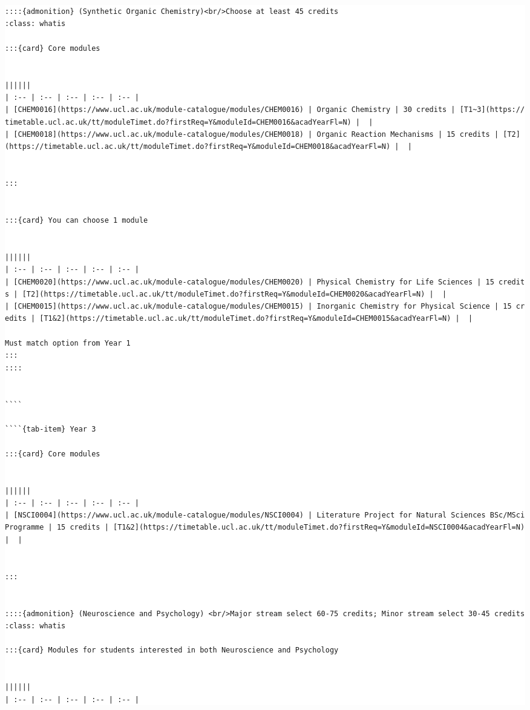 `````{tab-set}
::::{admonition} (Synthetic Organic Chemistry)<br/>Choose at least 45 credits
:class: whatis

:::{card} Core modules


||||||
| :-- | :-- | :-- | :-- | :-- |
| [CHEM0016](https://www.ucl.ac.uk/module-catalogue/modules/CHEM0016) | Organic Chemistry | 30 credits | [T1~3](https://timetable.ucl.ac.uk/tt/moduleTimet.do?firstReq=Y&moduleId=CHEM0016&acadYearFl=N) |  |
| [CHEM0018](https://www.ucl.ac.uk/module-catalogue/modules/CHEM0018) | Organic Reaction Mechanisms | 15 credits | [T2](https://timetable.ucl.ac.uk/tt/moduleTimet.do?firstReq=Y&moduleId=CHEM0018&acadYearFl=N) |  |


:::


:::{card} You can choose 1 module


||||||
| :-- | :-- | :-- | :-- | :-- |
| [CHEM0020](https://www.ucl.ac.uk/module-catalogue/modules/CHEM0020) | Physical Chemistry for Life Sciences | 15 credits | [T2](https://timetable.ucl.ac.uk/tt/moduleTimet.do?firstReq=Y&moduleId=CHEM0020&acadYearFl=N) |  |
| [CHEM0015](https://www.ucl.ac.uk/module-catalogue/modules/CHEM0015) | Inorganic Chemistry for Physical Science | 15 credits | [T1&2](https://timetable.ucl.ac.uk/tt/moduleTimet.do?firstReq=Y&moduleId=CHEM0015&acadYearFl=N) |  |

Must match option from Year 1 
:::
::::


````

````{tab-item} Year 3

:::{card} Core modules


||||||
| :-- | :-- | :-- | :-- | :-- |
| [NSCI0004](https://www.ucl.ac.uk/module-catalogue/modules/NSCI0004) | Literature Project for Natural Sciences BSc/MSci Programme | 15 credits | [T1&2](https://timetable.ucl.ac.uk/tt/moduleTimet.do?firstReq=Y&moduleId=NSCI0004&acadYearFl=N) |  |


:::


::::{admonition} (Neuroscience and Psychology) <br/>Major stream select 60-75 credits; Minor stream select 30-45 credits
:class: whatis

:::{card} Modules for students interested in both Neuroscience and Psychology


||||||
| :-- | :-- | :-- | :-- | :-- |
`````